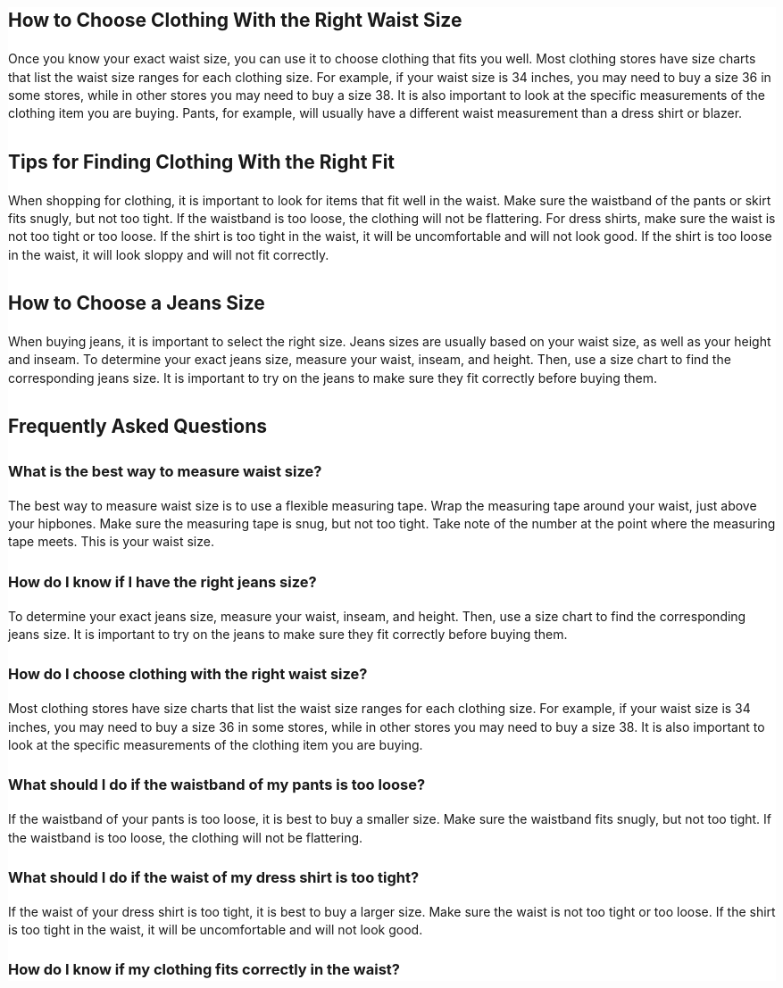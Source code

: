 <h2>How to Choose Clothing With the Right Waist Size</h2>

<p>Once you know your exact waist size, you can use it to choose clothing that fits you well. Most clothing stores have size charts that list the waist size ranges for each clothing size. For example, if your waist size is 34 inches, you may need to buy a size 36 in some stores, while in other stores you may need to buy a size 38. It is also important to look at the specific measurements of the clothing item you are buying. Pants, for example, will usually have a different waist measurement than a dress shirt or blazer.</p>

<h2>Tips for Finding Clothing With the Right Fit</h2>

<p>When shopping for clothing, it is important to look for items that fit well in the waist. Make sure the waistband of the pants or skirt fits snugly, but not too tight. If the waistband is too loose, the clothing will not be flattering. For dress shirts, make sure the waist is not too tight or too loose. If the shirt is too tight in the waist, it will be uncomfortable and will not look good. If the shirt is too loose in the waist, it will look sloppy and will not fit correctly.</p>

<h2>How to Choose a Jeans Size</h2>

<p>When buying jeans, it is important to select the right size. Jeans sizes are usually based on your waist size, as well as your height and inseam. To determine your exact jeans size, measure your waist, inseam, and height. Then, use a size chart to find the corresponding jeans size. It is important to try on the jeans to make sure they fit correctly before buying them.</p>

<h2>Frequently Asked Questions</h2>

<h3>What is the best way to measure waist size?</h3>

<p>The best way to measure waist size is to use a flexible measuring tape. Wrap the measuring tape around your waist, just above your hipbones. Make sure the measuring tape is snug, but not too tight. Take note of the number at the point where the measuring tape meets. This is your waist size.</p>

<h3>How do I know if I have the right jeans size?</h3>

<p>To determine your exact jeans size, measure your waist, inseam, and height. Then, use a size chart to find the corresponding jeans size. It is important to try on the jeans to make sure they fit correctly before buying them.</p>

<h3>How do I choose clothing with the right waist size?</h3>

<p>Most clothing stores have size charts that list the waist size ranges for each clothing size. For example, if your waist size is 34 inches, you may need to buy a size 36 in some stores, while in other stores you may need to buy a size 38. It is also important to look at the specific measurements of the clothing item you are buying.</p>

<h3>What should I do if the waistband of my pants is too loose?</h3>

<p>If the waistband of your pants is too loose, it is best to buy a smaller size. Make sure the waistband fits snugly, but not too tight. If the waistband is too loose, the clothing will not be flattering.</p>

<h3>What should I do if the waist of my dress shirt is too tight?</h3>

<p>If the waist of your dress shirt is too tight, it is best to buy a larger size. Make sure the waist is not too tight or too loose. If the shirt is too tight in the waist, it will be uncomfortable and will not look good.</p>

<h3>How do I know if my clothing fits correctly in the waist?</h3>
